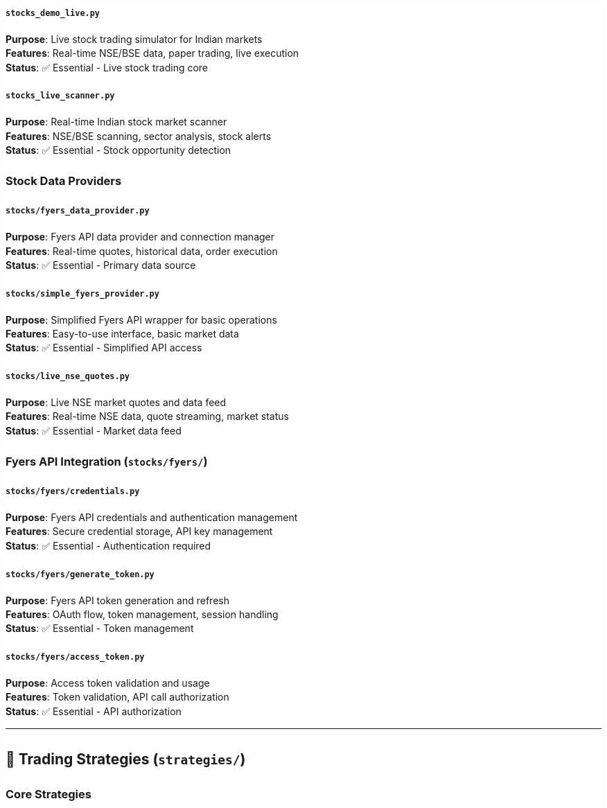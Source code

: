 #### `stocks_demo_live.py`
**Purpose**: Live stock trading simulator for Indian markets  
**Features**: Real-time NSE/BSE data, paper trading, live execution  
**Status**: ✅ Essential - Live stock trading core

#### `stocks_live_scanner.py`
**Purpose**: Real-time Indian stock market scanner  
**Features**: NSE/BSE scanning, sector analysis, stock alerts  
**Status**: ✅ Essential - Stock opportunity detection

### Stock Data Providers

#### `stocks/fyers_data_provider.py`
**Purpose**: Fyers API data provider and connection manager  
**Features**: Real-time quotes, historical data, order execution  
**Status**: ✅ Essential - Primary data source

#### `stocks/simple_fyers_provider.py`
**Purpose**: Simplified Fyers API wrapper for basic operations  
**Features**: Easy-to-use interface, basic market data  
**Status**: ✅ Essential - Simplified API access

#### `stocks/live_nse_quotes.py`
**Purpose**: Live NSE market quotes and data feed  
**Features**: Real-time NSE data, quote streaming, market status  
**Status**: ✅ Essential - Market data feed

### Fyers API Integration (`stocks/fyers/`)

#### `stocks/fyers/credentials.py`
**Purpose**: Fyers API credentials and authentication management  
**Features**: Secure credential storage, API key management  
**Status**: ✅ Essential - Authentication required

#### `stocks/fyers/generate_token.py`
**Purpose**: Fyers API token generation and refresh  
**Features**: OAuth flow, token management, session handling  
**Status**: ✅ Essential - Token management

#### `stocks/fyers/access_token.py`
**Purpose**: Access token validation and usage  
**Features**: Token validation, API call authorization  
**Status**: ✅ Essential - API authorization

---

## 🧠 Trading Strategies (`strategies/`)

### Core Strategies
